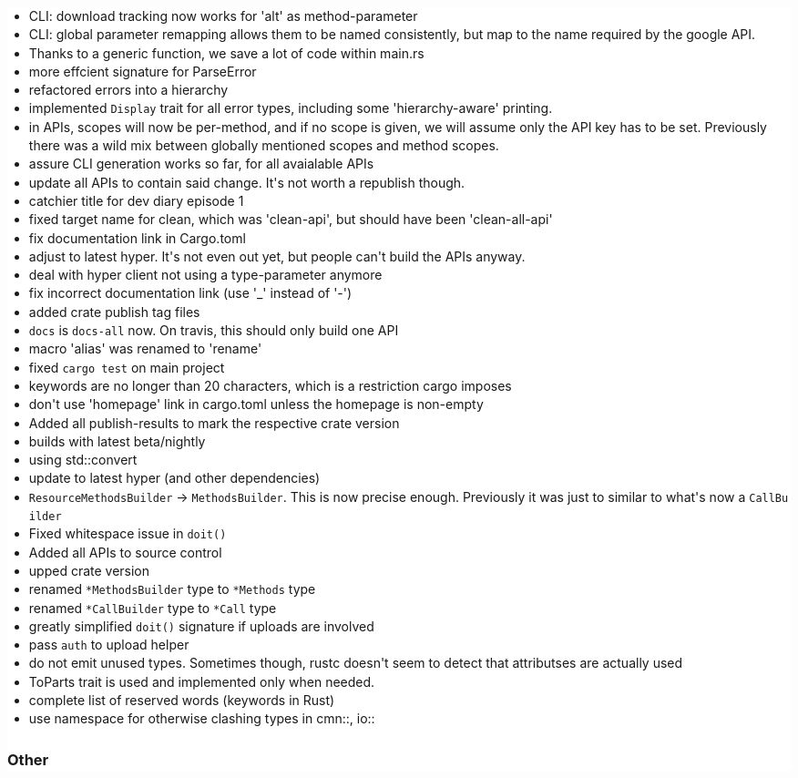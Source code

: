 * CLI: download tracking now works for 'alt' as method-parameter
* CLI: global parameter remapping allows them to be named consistently,
     but map to the name required by the google API.
* Thanks to a generic function, we save a lot of code within main.rs
* more effcient signature for ParseError
* refactored errors into a hierarchy
* implemented `Display` trait for all error types, including some
     'hierarchy-aware' printing.
* in APIs, scopes will now be per-method, and if no scope is given,
     we will assume only the API key has to be set. Previously there was
     a wild mix between globally mentioned scopes and method scopes.
* assure CLI generation works so far, for all avaialable APIs
* update all APIs to contain said change. It's not worth a republish
     though.
* catchier title for dev diary episode 1
* fixed target name for clean, which was 'clean-api', but should have
     been 'clean-all-api'
* fix documentation link in Cargo.toml
* adjust to latest hyper. It's not even out yet, but people
     can't build the APIs anyway.
* deal with hyper client not using a type-parameter anymore
* fix incorrect documentation link (use '_' instead of '-')
* added crate publish tag files
* `docs` is `docs-all` now. On travis, this should only build one API
* macro 'alias' was renamed to 'rename'
* fixed `cargo test` on main project
* keywords are no longer than 20 characters, which is a restriction
     cargo imposes
* don't use 'homepage' link in cargo.toml unless the homepage is
     non-empty
* Added all publish-results to mark the respective crate version
* builds with latest beta/nightly
* using std::convert
* update to latest hyper (and other dependencies)
* `ResourceMethodsBuilder` -> `MethodsBuilder`. This is now precise
      enough. Previously it was just to similar to what's now a
      `CallBuilder`
* Fixed whitespace issue in `doit()`
* Added all APIs to source control
* upped crate version
* renamed `*MethodsBuilder` type to `*Methods` type
* renamed `*CallBuilder` type to `*Call` type
* greatly simplified `doit()` signature if uploads are involved
* pass `auth` to upload helper
* do not emit unused types. Sometimes though, rustc doesn't seem to
     detect that attributses are actually used
* ToParts trait is used and implemented only when needed.
* complete list of reserved words (keywords in Rust)
* use namespace for otherwise clashing types in cmn::, io::

### Other

